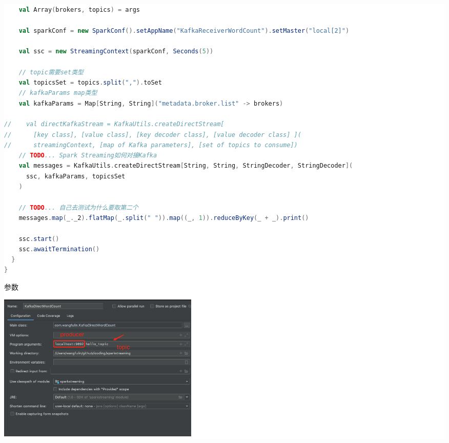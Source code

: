 ```scala
    val Array(brokers, topics) = args

    val sparkConf = new SparkConf().setAppName("KafkaReceiverWordCount").setMaster("local[2]")

    val ssc = new StreamingContext(sparkConf, Seconds(5))

    // topic需要set类型
    val topicsSet = topics.split(",").toSet
    // kafkaParams map类型
    val kafkaParams = Map[String, String]("metadata.broker.list" -> brokers)

//    val directKafkaStream = KafkaUtils.createDirectStream[
//      [key class], [value class], [key decoder class], [value decoder class] ](
//      streamingContext, [map of Kafka parameters], [set of topics to consume])
    // TODO... Spark Streaming如何对接Kafka
    val messages = KafkaUtils.createDirectStream[String, String, StringDecoder, StringDecoder](
      ssc, kafkaParams, topicsSet
    )

    // TODO... 自己去测试为什么要取第二个
    messages.map(_._2).flatMap(_.split(" ")).map((_, 1)).reduceByKey(_ + _).print()

    ssc.start()
    ssc.awaitTermination()
  }
}
```

参数

<img src="../image/spark/image-20200522194753568.png" alt="image-20200522194753568" style="zoom:50%;" />
